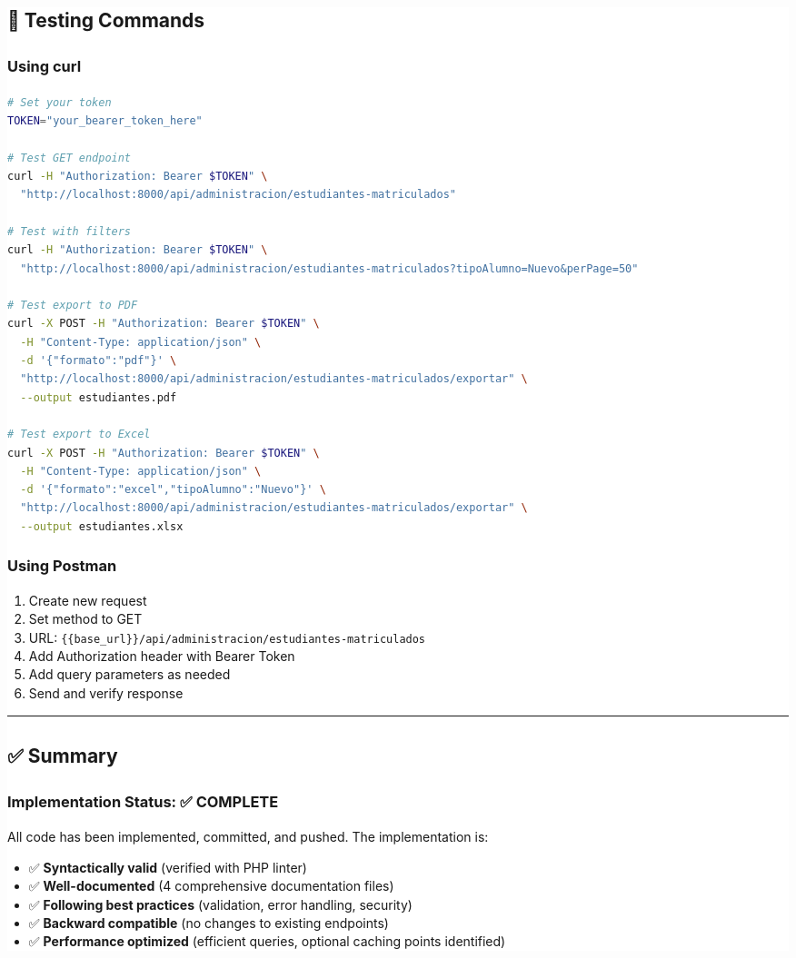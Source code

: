
## 📝 Testing Commands

### Using curl
```bash
# Set your token
TOKEN="your_bearer_token_here"

# Test GET endpoint
curl -H "Authorization: Bearer $TOKEN" \
  "http://localhost:8000/api/administracion/estudiantes-matriculados"

# Test with filters
curl -H "Authorization: Bearer $TOKEN" \
  "http://localhost:8000/api/administracion/estudiantes-matriculados?tipoAlumno=Nuevo&perPage=50"

# Test export to PDF
curl -X POST -H "Authorization: Bearer $TOKEN" \
  -H "Content-Type: application/json" \
  -d '{"formato":"pdf"}' \
  "http://localhost:8000/api/administracion/estudiantes-matriculados/exportar" \
  --output estudiantes.pdf

# Test export to Excel
curl -X POST -H "Authorization: Bearer $TOKEN" \
  -H "Content-Type: application/json" \
  -d '{"formato":"excel","tipoAlumno":"Nuevo"}' \
  "http://localhost:8000/api/administracion/estudiantes-matriculados/exportar" \
  --output estudiantes.xlsx
```

### Using Postman
1. Create new request
2. Set method to GET
3. URL: `{{base_url}}/api/administracion/estudiantes-matriculados`
4. Add Authorization header with Bearer Token
5. Add query parameters as needed
6. Send and verify response

---

## ✅ Summary

### Implementation Status: ✅ COMPLETE

All code has been implemented, committed, and pushed. The implementation is:
- ✅ **Syntactically valid** (verified with PHP linter)
- ✅ **Well-documented** (4 comprehensive documentation files)
- ✅ **Following best practices** (validation, error handling, security)
- ✅ **Backward compatible** (no changes to existing endpoints)
- ✅ **Performance optimized** (efficient queries, optional caching points identified)
